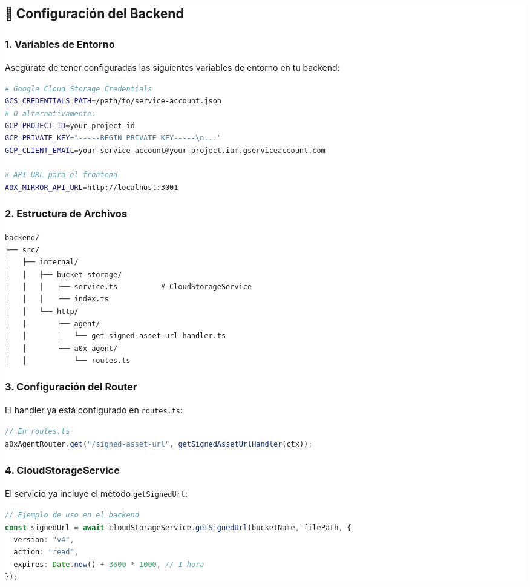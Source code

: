 ## 🔧 Configuración del Backend

### 1. Variables de Entorno

Asegúrate de tener configuradas las siguientes variables de entorno en tu backend:

```bash
# Google Cloud Storage Credentials
GCS_CREDENTIALS_PATH=/path/to/service-account.json
# O alternativamente:
GCP_PROJECT_ID=your-project-id
GCP_PRIVATE_KEY="-----BEGIN PRIVATE KEY-----\n..."
GCP_CLIENT_EMAIL=your-service-account@your-project.iam.gserviceaccount.com

# API URL para el frontend
A0X_MIRROR_API_URL=http://localhost:3001
```

### 2. Estructura de Archivos

```
backend/
├── src/
│   ├── internal/
│   │   ├── bucket-storage/
│   │   │   ├── service.ts          # CloudStorageService
│   │   │   └── index.ts
│   │   └── http/
│   │       ├── agent/
│   │       │   └── get-signed-asset-url-handler.ts
│   │       └── a0x-agent/
│   │           └── routes.ts
```

### 3. Configuración del Router

El handler ya está configurado en `routes.ts`:

```typescript
// En routes.ts
a0xAgentRouter.get("/signed-asset-url", getSignedAssetUrlHandler(ctx));
```

### 4. CloudStorageService

El servicio ya incluye el método `getSignedUrl`:

```typescript
// Ejemplo de uso en el backend
const signedUrl = await cloudStorageService.getSignedUrl(bucketName, filePath, {
  version: "v4",
  action: "read",
  expires: Date.now() + 3600 * 1000, // 1 hora
});
```
